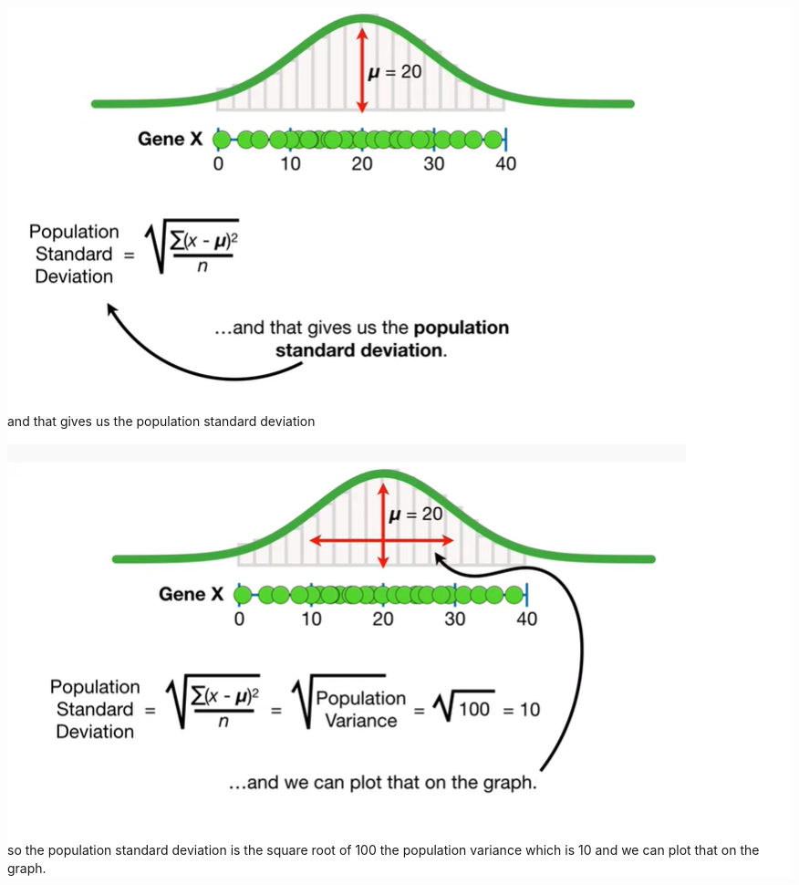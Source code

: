 ![](media/STATQUEST-5-STATISTICS_FUNDAMENTALS-MEAN-VARIANCE-STANDARD_DEVIATION/image50.png)

and that gives us the population standard deviation

![](media/STATQUEST-5-STATISTICS_FUNDAMENTALS-MEAN-VARIANCE-STANDARD_DEVIATION/image51.png)

so the population standard deviation is the square root of 100 the
population variance which is 10 and we can plot that on the graph.
